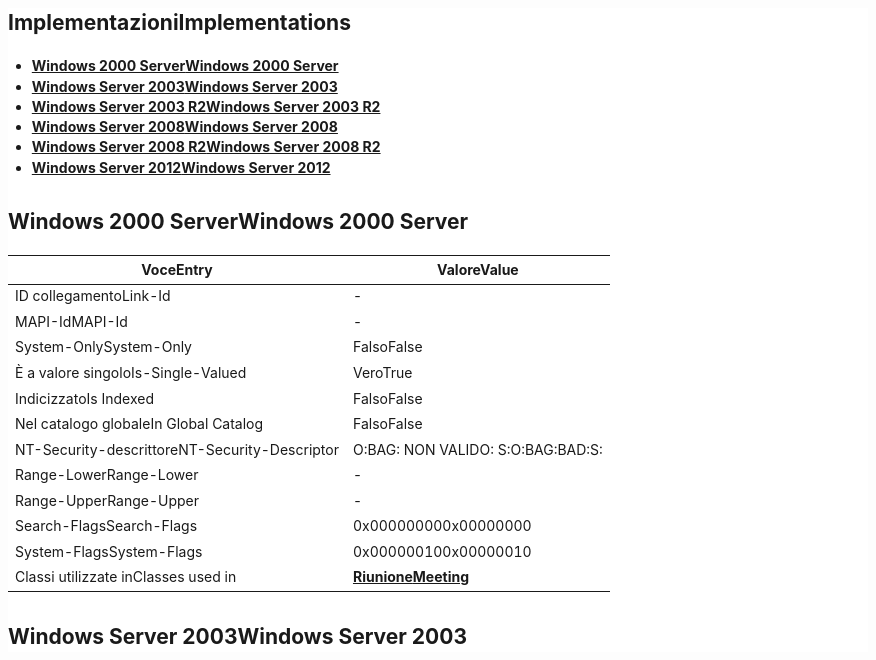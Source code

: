 
## <a name="implementations"></a><span data-ttu-id="c36c0-122">Implementazioni</span><span class="sxs-lookup"><span data-stu-id="c36c0-122">Implementations</span></span>

-   [<span data-ttu-id="c36c0-123">**Windows 2000 Server**</span><span class="sxs-lookup"><span data-stu-id="c36c0-123">**Windows 2000 Server**</span></span>](#windows-2000-server)
-   [<span data-ttu-id="c36c0-124">**Windows Server 2003**</span><span class="sxs-lookup"><span data-stu-id="c36c0-124">**Windows Server 2003**</span></span>](#windows-server-2003)
-   [<span data-ttu-id="c36c0-125">**Windows Server 2003 R2**</span><span class="sxs-lookup"><span data-stu-id="c36c0-125">**Windows Server 2003 R2**</span></span>](#windows-server-2003-r2)
-   [<span data-ttu-id="c36c0-126">**Windows Server 2008**</span><span class="sxs-lookup"><span data-stu-id="c36c0-126">**Windows Server 2008**</span></span>](#windows-server-2008)
-   [<span data-ttu-id="c36c0-127">**Windows Server 2008 R2**</span><span class="sxs-lookup"><span data-stu-id="c36c0-127">**Windows Server 2008 R2**</span></span>](#windows-server-2008-r2)
-   [<span data-ttu-id="c36c0-128">**Windows Server 2012**</span><span class="sxs-lookup"><span data-stu-id="c36c0-128">**Windows Server 2012**</span></span>](#windows-server-2012)

## <a name="windows-2000-server"></a><span data-ttu-id="c36c0-129">Windows 2000 Server</span><span class="sxs-lookup"><span data-stu-id="c36c0-129">Windows 2000 Server</span></span>



| <span data-ttu-id="c36c0-130">Voce</span><span class="sxs-lookup"><span data-stu-id="c36c0-130">Entry</span></span> | <span data-ttu-id="c36c0-131">Valore</span><span class="sxs-lookup"><span data-stu-id="c36c0-131">Value</span></span> |
|------------------------|-----------------------------------------|
| <span data-ttu-id="c36c0-132">ID collegamento</span><span class="sxs-lookup"><span data-stu-id="c36c0-132">Link-Id</span></span>                | \-                                      |
| <span data-ttu-id="c36c0-133">MAPI-Id</span><span class="sxs-lookup"><span data-stu-id="c36c0-133">MAPI-Id</span></span>                | \-                                      |
| <span data-ttu-id="c36c0-134">System-Only</span><span class="sxs-lookup"><span data-stu-id="c36c0-134">System-Only</span></span>            | <span data-ttu-id="c36c0-135">Falso</span><span class="sxs-lookup"><span data-stu-id="c36c0-135">False</span></span>                                   |
| <span data-ttu-id="c36c0-136">È a valore singolo</span><span class="sxs-lookup"><span data-stu-id="c36c0-136">Is-Single-Valued</span></span>       | <span data-ttu-id="c36c0-137">Vero</span><span class="sxs-lookup"><span data-stu-id="c36c0-137">True</span></span>                                    |
| <span data-ttu-id="c36c0-138">Indicizzato</span><span class="sxs-lookup"><span data-stu-id="c36c0-138">Is Indexed</span></span>             | <span data-ttu-id="c36c0-139">Falso</span><span class="sxs-lookup"><span data-stu-id="c36c0-139">False</span></span>                                   |
| <span data-ttu-id="c36c0-140">Nel catalogo globale</span><span class="sxs-lookup"><span data-stu-id="c36c0-140">In Global Catalog</span></span>      | <span data-ttu-id="c36c0-141">Falso</span><span class="sxs-lookup"><span data-stu-id="c36c0-141">False</span></span>                                   |
| <span data-ttu-id="c36c0-142">NT-Security-descrittore</span><span class="sxs-lookup"><span data-stu-id="c36c0-142">NT-Security-Descriptor</span></span> | <span data-ttu-id="c36c0-143">O:BAG: NON VALIDO: S:</span><span class="sxs-lookup"><span data-stu-id="c36c0-143">O:BAG:BAD:S:</span></span>                            |
| <span data-ttu-id="c36c0-144">Range-Lower</span><span class="sxs-lookup"><span data-stu-id="c36c0-144">Range-Lower</span></span>            | \-                                      |
| <span data-ttu-id="c36c0-145">Range-Upper</span><span class="sxs-lookup"><span data-stu-id="c36c0-145">Range-Upper</span></span>            | \-                                      |
| <span data-ttu-id="c36c0-146">Search-Flags</span><span class="sxs-lookup"><span data-stu-id="c36c0-146">Search-Flags</span></span>           | <span data-ttu-id="c36c0-147">0x00000000</span><span class="sxs-lookup"><span data-stu-id="c36c0-147">0x00000000</span></span>                              |
| <span data-ttu-id="c36c0-148">System-Flags</span><span class="sxs-lookup"><span data-stu-id="c36c0-148">System-Flags</span></span>           | <span data-ttu-id="c36c0-149">0x00000010</span><span class="sxs-lookup"><span data-stu-id="c36c0-149">0x00000010</span></span>                              |
| <span data-ttu-id="c36c0-150">Classi utilizzate in</span><span class="sxs-lookup"><span data-stu-id="c36c0-150">Classes used in</span></span>        | [<span data-ttu-id="c36c0-151">**Riunione**</span><span class="sxs-lookup"><span data-stu-id="c36c0-151">**Meeting**</span></span>](c-meeting.md)<br/> |



## <a name="windows-server-2003"></a><span data-ttu-id="c36c0-152">Windows Server 2003</span><span class="sxs-lookup"><span data-stu-id="c36c0-152">Windows Server 2003</span></span>
